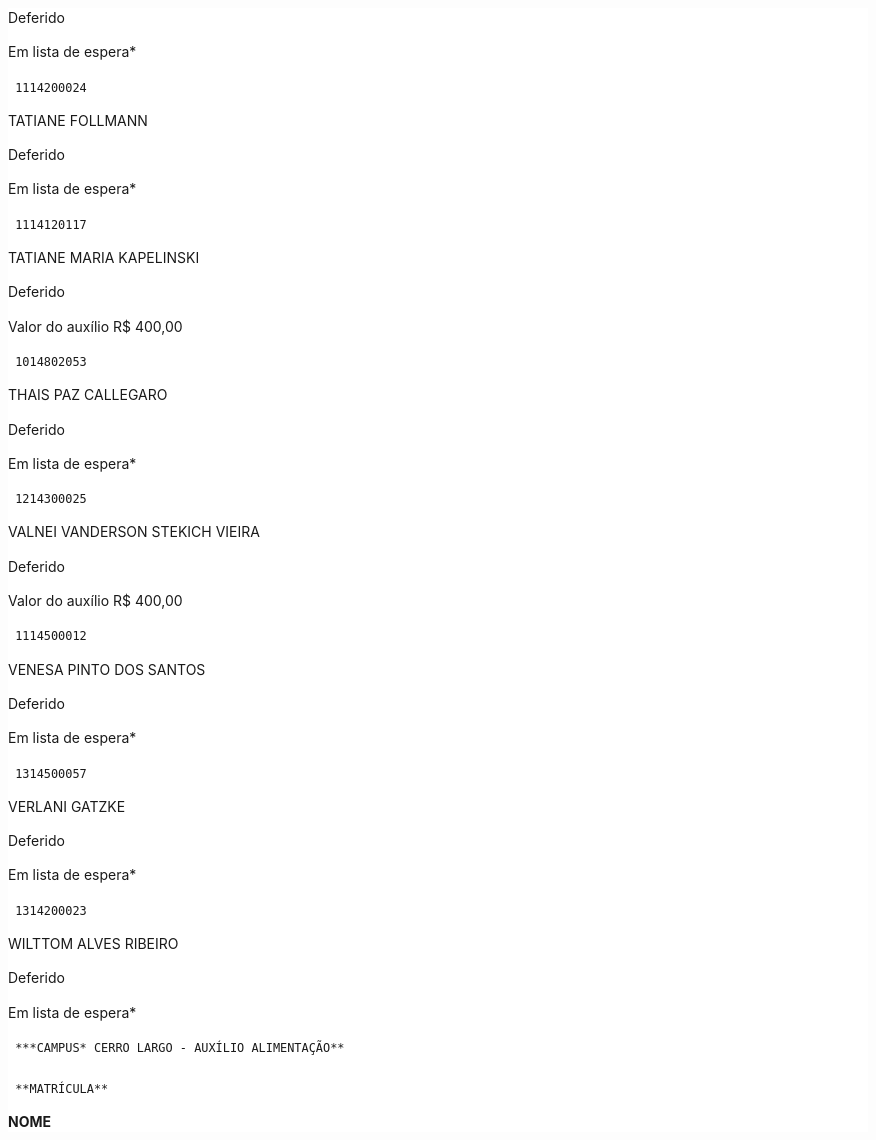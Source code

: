    Deferido

   Em lista de espera*

     1114200024

   TATIANE FOLLMANN

   Deferido

   Em lista de espera*

     1114120117

   TATIANE MARIA KAPELINSKI

   Deferido

   Valor do auxílio R$ 400,00

     1014802053

   THAIS PAZ CALLEGARO

   Deferido

   Em lista de espera*

     1214300025

   VALNEI VANDERSON STEKICH VIEIRA

   Deferido

   Valor do auxílio R$ 400,00

     1114500012

   VENESA PINTO DOS SANTOS

   Deferido

   Em lista de espera*

     1314500057

   VERLANI GATZKE

   Deferido

   Em lista de espera*

     1314200023

   WILTTOM ALVES RIBEIRO

   Deferido

   Em lista de espera*

     ***CAMPUS* CERRO LARGO - AUXÍLIO ALIMENTAÇÃO**

     **MATRÍCULA**

   **NOME**
